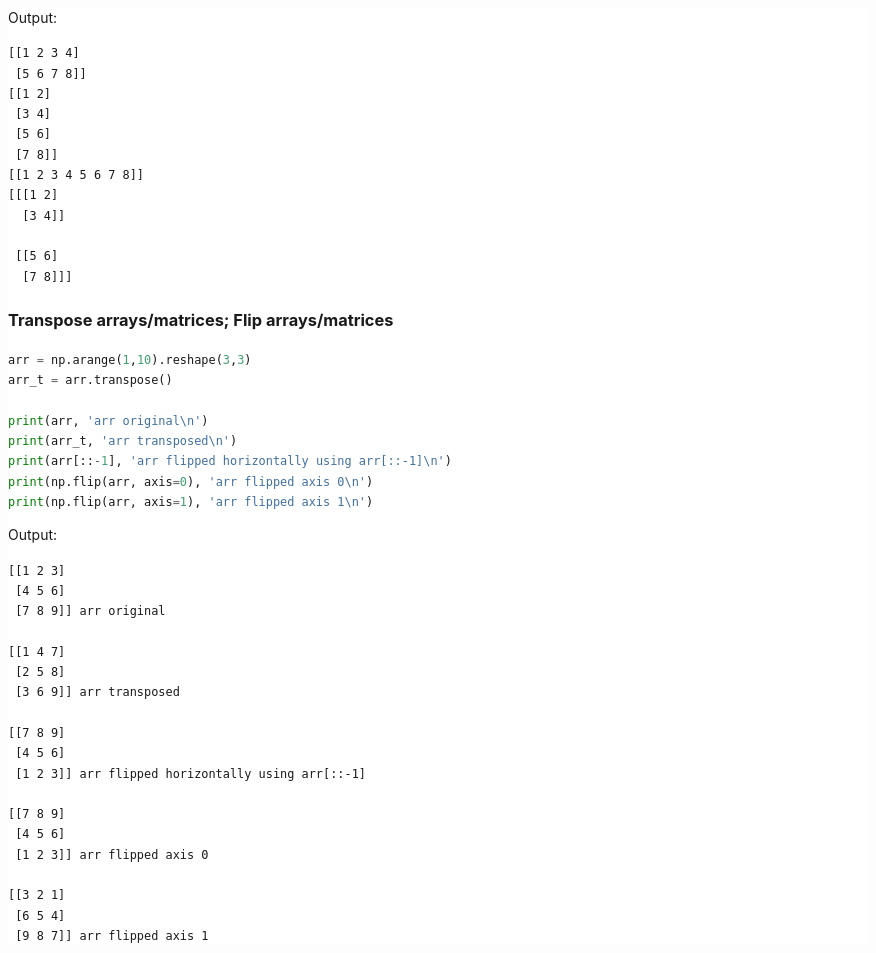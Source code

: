 Output:

```
[[1 2 3 4]
 [5 6 7 8]]
[[1 2]
 [3 4]
 [5 6]
 [7 8]]
[[1 2 3 4 5 6 7 8]]
[[[1 2]
  [3 4]]

 [[5 6]
  [7 8]]]
```

### <a name="TransposeArrays"></a>Transpose arrays/matrices; Flip arrays/matrices

```python
arr = np.arange(1,10).reshape(3,3)
arr_t = arr.transpose()

print(arr, 'arr original\n')
print(arr_t, 'arr transposed\n')
print(arr[::-1], 'arr flipped horizontally using arr[::-1]\n')
print(np.flip(arr, axis=0), 'arr flipped axis 0\n')
print(np.flip(arr, axis=1), 'arr flipped axis 1\n')
```

Output:

```
[[1 2 3]
 [4 5 6]
 [7 8 9]] arr original

[[1 4 7]
 [2 5 8]
 [3 6 9]] arr transposed

[[7 8 9]
 [4 5 6]
 [1 2 3]] arr flipped horizontally using arr[::-1]

[[7 8 9]
 [4 5 6]
 [1 2 3]] arr flipped axis 0

[[3 2 1]
 [6 5 4]
 [9 8 7]] arr flipped axis 1
```
